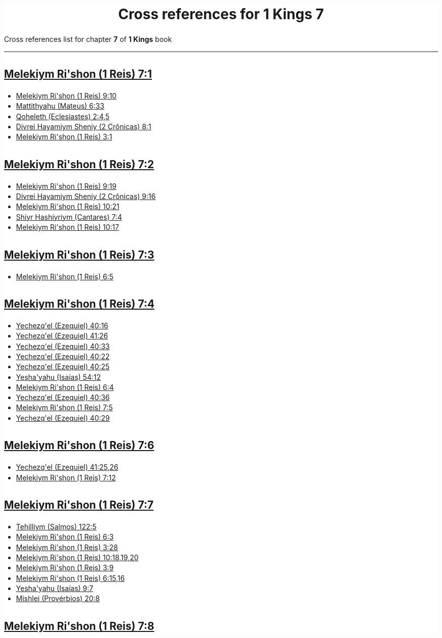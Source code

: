 <div align="center">

# Cross references for **1 Kings 7**
</div>

Cross references list for chapter **7** of **1 Kings** book

---

<h2 id="1"><a href="https://bible.ozzuu.com/pt_yah/1Ki/7#1" target="_blank">Melekiym Ri'shon (1 Reis) 7:1</a></h2>

- [Melekiym Ri'shon (1 Reis) 9:10](https://bible.ozzuu.com/pt_yah/1Ki/9#10)
- [Mattithyahu (Mateus) 6:33](https://bible.ozzuu.com/pt_yah/Mat/6#33)
- [Qoheleth (Eclesiastes) 2:4,5](https://bible.ozzuu.com/pt_yah/Ecc/2#4)
- [Divrei Hayamiym Sheniy (2 Crônicas) 8:1](https://bible.ozzuu.com/pt_yah/2Ch/8#1)
- [Melekiym Ri'shon (1 Reis) 3:1](https://bible.ozzuu.com/pt_yah/1Ki/3#1)
<h2 id="2"><a href="https://bible.ozzuu.com/pt_yah/1Ki/7#2" target="_blank">Melekiym Ri'shon (1 Reis) 7:2</a></h2>

- [Melekiym Ri'shon (1 Reis) 9:19](https://bible.ozzuu.com/pt_yah/1Ki/9#19)
- [Divrei Hayamiym Sheniy (2 Crônicas) 9:16](https://bible.ozzuu.com/pt_yah/2Ch/9#16)
- [Melekiym Ri'shon (1 Reis) 10:21](https://bible.ozzuu.com/pt_yah/1Ki/10#21)
- [Shiyr Hashiyriym (Cantares) 7:4](https://bible.ozzuu.com/pt_yah/Sos/7#4)
- [Melekiym Ri'shon (1 Reis) 10:17](https://bible.ozzuu.com/pt_yah/1Ki/10#17)
<h2 id="3"><a href="https://bible.ozzuu.com/pt_yah/1Ki/7#3" target="_blank">Melekiym Ri'shon (1 Reis) 7:3</a></h2>

- [Melekiym Ri'shon (1 Reis) 6:5](https://bible.ozzuu.com/pt_yah/1Ki/6#5)
<h2 id="4"><a href="https://bible.ozzuu.com/pt_yah/1Ki/7#4" target="_blank">Melekiym Ri'shon (1 Reis) 7:4</a></h2>

- [Yechezq'el (Ezequiel) 40:16](https://bible.ozzuu.com/pt_yah/Eze/40#16)
- [Yechezq'el (Ezequiel) 41:26](https://bible.ozzuu.com/pt_yah/Eze/41#26)
- [Yechezq'el (Ezequiel) 40:33](https://bible.ozzuu.com/pt_yah/Eze/40#33)
- [Yechezq'el (Ezequiel) 40:22](https://bible.ozzuu.com/pt_yah/Eze/40#22)
- [Yechezq'el (Ezequiel) 40:25](https://bible.ozzuu.com/pt_yah/Eze/40#25)
- [Yesha'yahu (Isaías) 54:12](https://bible.ozzuu.com/pt_yah/Isa/54#12)
- [Melekiym Ri'shon (1 Reis) 6:4](https://bible.ozzuu.com/pt_yah/1Ki/6#4)
- [Yechezq'el (Ezequiel) 40:36](https://bible.ozzuu.com/pt_yah/Eze/40#36)
- [Melekiym Ri'shon (1 Reis) 7:5](https://bible.ozzuu.com/pt_yah/1Ki/7#5)
- [Yechezq'el (Ezequiel) 40:29](https://bible.ozzuu.com/pt_yah/Eze/40#29)
<h2 id="6"><a href="https://bible.ozzuu.com/pt_yah/1Ki/7#6" target="_blank">Melekiym Ri'shon (1 Reis) 7:6</a></h2>

- [Yechezq'el (Ezequiel) 41:25,26](https://bible.ozzuu.com/pt_yah/Eze/41#25)
- [Melekiym Ri'shon (1 Reis) 7:12](https://bible.ozzuu.com/pt_yah/1Ki/7#12)
<h2 id="7"><a href="https://bible.ozzuu.com/pt_yah/1Ki/7#7" target="_blank">Melekiym Ri'shon (1 Reis) 7:7</a></h2>

- [Tehilliym (Salmos) 122:5](https://bible.ozzuu.com/pt_yah/Psa/122#5)
- [Melekiym Ri'shon (1 Reis) 6:3](https://bible.ozzuu.com/pt_yah/1Ki/6#3)
- [Melekiym Ri'shon (1 Reis) 3:28](https://bible.ozzuu.com/pt_yah/1Ki/3#28)
- [Melekiym Ri'shon (1 Reis) 10:18,19,20](https://bible.ozzuu.com/pt_yah/1Ki/10#18)
- [Melekiym Ri'shon (1 Reis) 3:9](https://bible.ozzuu.com/pt_yah/1Ki/3#9)
- [Melekiym Ri'shon (1 Reis) 6:15,16](https://bible.ozzuu.com/pt_yah/1Ki/6#15)
- [Yesha'yahu (Isaías) 9:7](https://bible.ozzuu.com/pt_yah/Isa/9#7)
- [Mishlei (Provérbios) 20:8](https://bible.ozzuu.com/pt_yah/Pro/20#8)
<h2 id="8"><a href="https://bible.ozzuu.com/pt_yah/1Ki/7#8" target="_blank">Melekiym Ri'shon (1 Reis) 7:8</a></h2>
